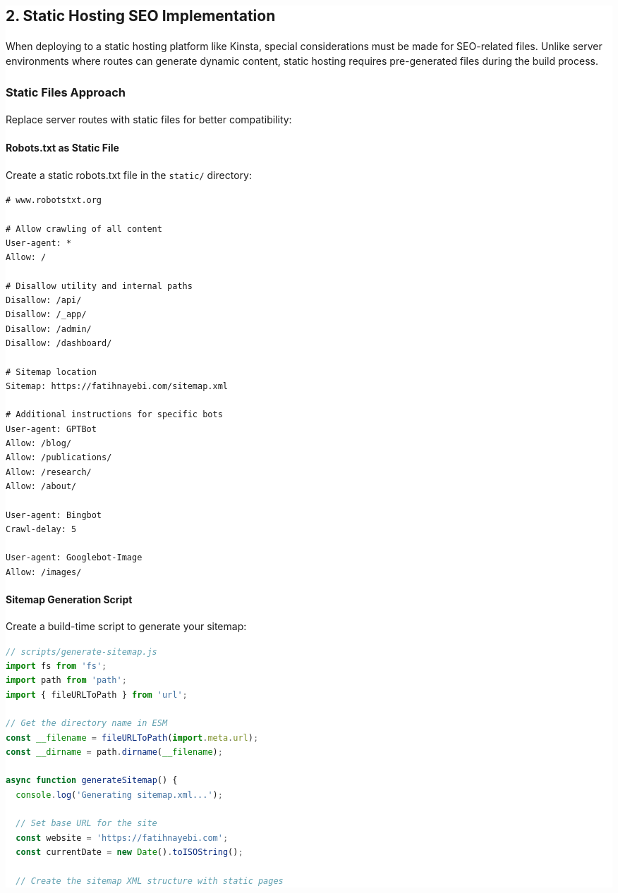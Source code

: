 ## 2. Static Hosting SEO Implementation

When deploying to a static hosting platform like Kinsta, special considerations must be made for SEO-related files. Unlike server environments where routes can generate dynamic content, static hosting requires pre-generated files during the build process.

### Static Files Approach

Replace server routes with static files for better compatibility:

#### Robots.txt as Static File

Create a static robots.txt file in the `static/` directory:

```txt
# www.robotstxt.org

# Allow crawling of all content
User-agent: *
Allow: /

# Disallow utility and internal paths
Disallow: /api/
Disallow: /_app/
Disallow: /admin/
Disallow: /dashboard/

# Sitemap location
Sitemap: https://fatihnayebi.com/sitemap.xml

# Additional instructions for specific bots
User-agent: GPTBot
Allow: /blog/
Allow: /publications/
Allow: /research/
Allow: /about/

User-agent: Bingbot
Crawl-delay: 5

User-agent: Googlebot-Image
Allow: /images/
```

#### Sitemap Generation Script

Create a build-time script to generate your sitemap:

```javascript
// scripts/generate-sitemap.js
import fs from 'fs';
import path from 'path';
import { fileURLToPath } from 'url';

// Get the directory name in ESM
const __filename = fileURLToPath(import.meta.url);
const __dirname = path.dirname(__filename);

async function generateSitemap() {
  console.log('Generating sitemap.xml...');
  
  // Set base URL for the site
  const website = 'https://fatihnayebi.com';
  const currentDate = new Date().toISOString();
  
  // Create the sitemap XML structure with static pages
```